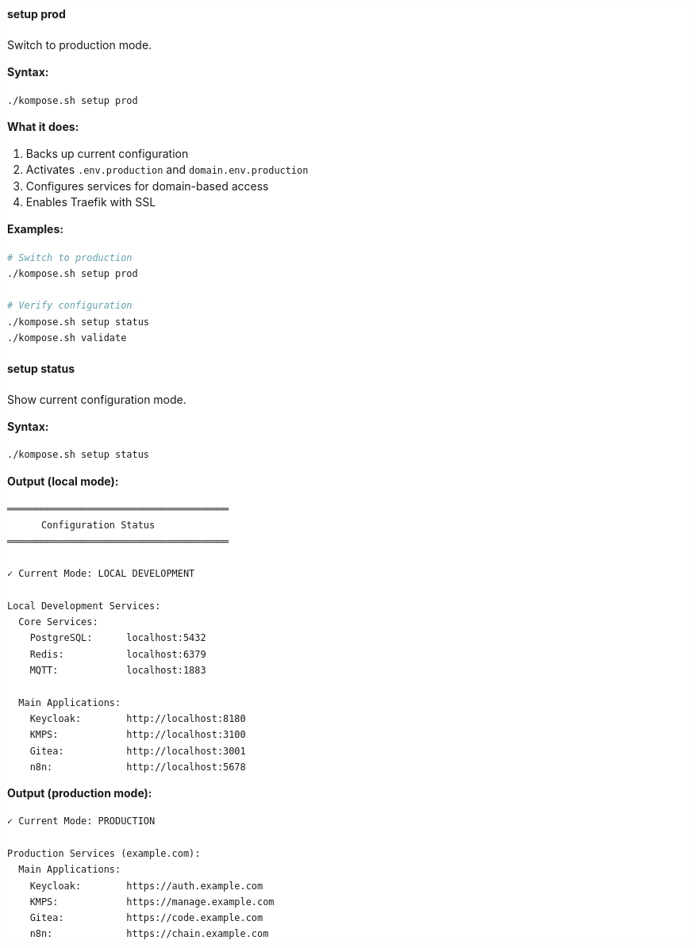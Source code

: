 #### setup prod

Switch to production mode.

**Syntax:**
```bash
./kompose.sh setup prod
```

**What it does:**
1. Backs up current configuration
2. Activates `.env.production` and `domain.env.production`
3. Configures services for domain-based access
4. Enables Traefik with SSL

**Examples:**
```bash
# Switch to production
./kompose.sh setup prod

# Verify configuration
./kompose.sh setup status
./kompose.sh validate
```

#### setup status

Show current configuration mode.

**Syntax:**
```bash
./kompose.sh setup status
```

**Output (local mode):**
```
═══════════════════════════════════════
      Configuration Status
═══════════════════════════════════════

✓ Current Mode: LOCAL DEVELOPMENT

Local Development Services:
  Core Services:
    PostgreSQL:      localhost:5432
    Redis:           localhost:6379
    MQTT:            localhost:1883

  Main Applications:
    Keycloak:        http://localhost:8180
    KMPS:            http://localhost:3100
    Gitea:           http://localhost:3001
    n8n:             http://localhost:5678
```

**Output (production mode):**
```
✓ Current Mode: PRODUCTION

Production Services (example.com):
  Main Applications:
    Keycloak:        https://auth.example.com
    KMPS:            https://manage.example.com
    Gitea:           https://code.example.com
    n8n:             https://chain.example.com
```
